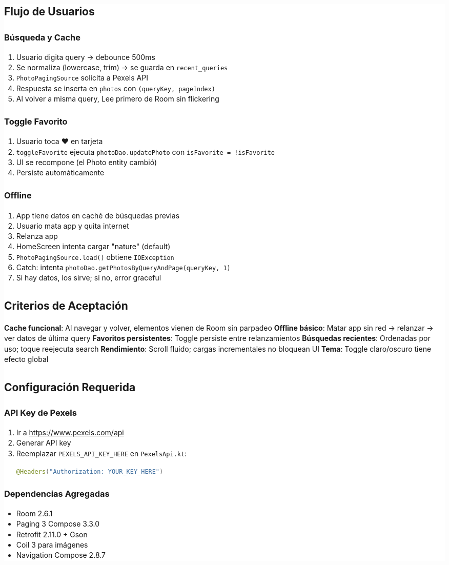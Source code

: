 ## Flujo de Usuarios

### Búsqueda y Cache
1. Usuario digita query → debounce 500ms
2. Se normaliza (lowercase, trim) → se guarda en `recent_queries`
3. `PhotoPagingSource` solicita a Pexels API
4. Respuesta se inserta en `photos` con `(queryKey, pageIndex)`
5. Al volver a misma query, Lee primero de Room sin flickering

### Toggle Favorito
1. Usuario toca ❤️ en tarjeta
2. `toggleFavorite` ejecuta `photoDao.updatePhoto` con `isFavorite = !isFavorite`
3. UI se recompone (el Photo entity cambió)
4. Persiste automáticamente

### Offline
1. App tiene datos en caché de búsquedas previas
2. Usuario mata app y quita internet
3. Relanza app
4. HomeScreen intenta cargar "nature" (default)
5. `PhotoPagingSource.load()` obtiene `IOException`
6. Catch: intenta `photoDao.getPhotosByQueryAndPage(queryKey, 1)`
7. Si hay datos, los sirve; si no, error graceful

## Criterios de Aceptación

 **Cache funcional**: Al navegar y volver, elementos vienen de Room sin parpadeo
 **Offline básico**: Matar app sin red → relanzar → ver datos de última query
 **Favoritos persistentes**: Toggle persiste entre relanzamientos
 **Búsquedas recientes**: Ordenadas por uso; toque reejecuta search
 **Rendimiento**: Scroll fluido; cargas incrementales no bloquean UI
 **Tema**: Toggle claro/oscuro tiene efecto global

## Configuración Requerida

### API Key de Pexels
1. Ir a https://www.pexels.com/api
2. Generar API key
3. Reemplazar `PEXELS_API_KEY_HERE` en `PexelsApi.kt`:
   ```kotlin
   @Headers("Authorization: YOUR_KEY_HERE")
   ```

### Dependencias Agregadas
- Room 2.6.1
- Paging 3 Compose 3.3.0
- Retrofit 2.11.0 + Gson
- Coil 3 para imágenes
- Navigation Compose 2.8.7

